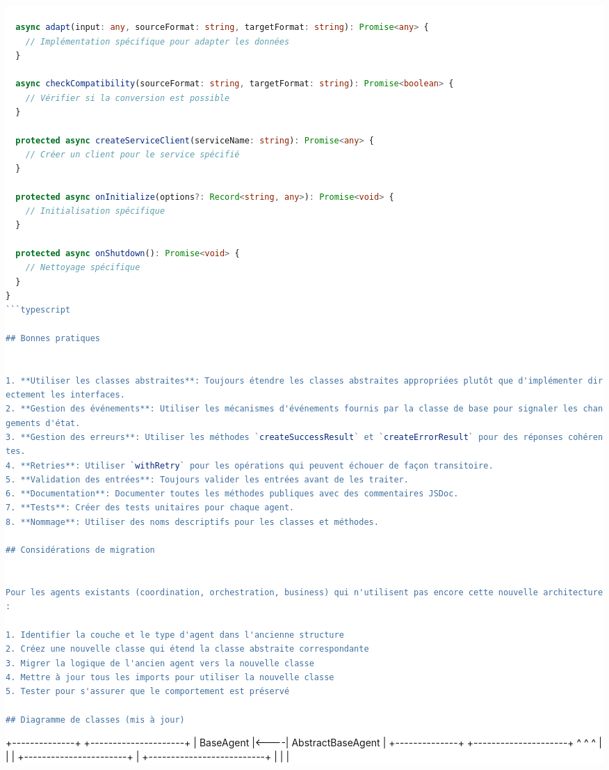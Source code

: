 ```typescript

  async adapt(input: any, sourceFormat: string, targetFormat: string): Promise<any> {
    // Implémentation spécifique pour adapter les données
  }

  async checkCompatibility(sourceFormat: string, targetFormat: string): Promise<boolean> {
    // Vérifier si la conversion est possible
  }

  protected async createServiceClient(serviceName: string): Promise<any> {
    // Créer un client pour le service spécifié
  }

  protected async onInitialize(options?: Record<string, any>): Promise<void> {
    // Initialisation spécifique
  }

  protected async onShutdown(): Promise<void> {
    // Nettoyage spécifique
  }
}
```typescript

## Bonnes pratiques


1. **Utiliser les classes abstraites**: Toujours étendre les classes abstraites appropriées plutôt que d'implémenter directement les interfaces.
2. **Gestion des événements**: Utiliser les mécanismes d'événements fournis par la classe de base pour signaler les changements d'état.
3. **Gestion des erreurs**: Utiliser les méthodes `createSuccessResult` et `createErrorResult` pour des réponses cohérentes.
4. **Retries**: Utiliser `withRetry` pour les opérations qui peuvent échouer de façon transitoire.
5. **Validation des entrées**: Toujours valider les entrées avant de les traiter.
6. **Documentation**: Documenter toutes les méthodes publiques avec des commentaires JSDoc.
7. **Tests**: Créer des tests unitaires pour chaque agent.
8. **Nommage**: Utiliser des noms descriptifs pour les classes et méthodes.

## Considérations de migration


Pour les agents existants (coordination, orchestration, business) qui n'utilisent pas encore cette nouvelle architecture :

1. Identifier la couche et le type d'agent dans l'ancienne structure
2. Créez une nouvelle classe qui étend la classe abstraite correspondante
3. Migrer la logique de l'ancien agent vers la nouvelle classe
4. Mettre à jour tous les imports pour utiliser la nouvelle classe
5. Tester pour s'assurer que le comportement est préservé

## Diagramme de classes (mis à jour)


```
+--------------+     +---------------------+
|  BaseAgent   |<----| AbstractBaseAgent   |
+--------------+     +---------------------+
                          ^   ^   ^
                          |   |   |
  +-----------------------+   |   +--------------------------+
  |                           |                              |